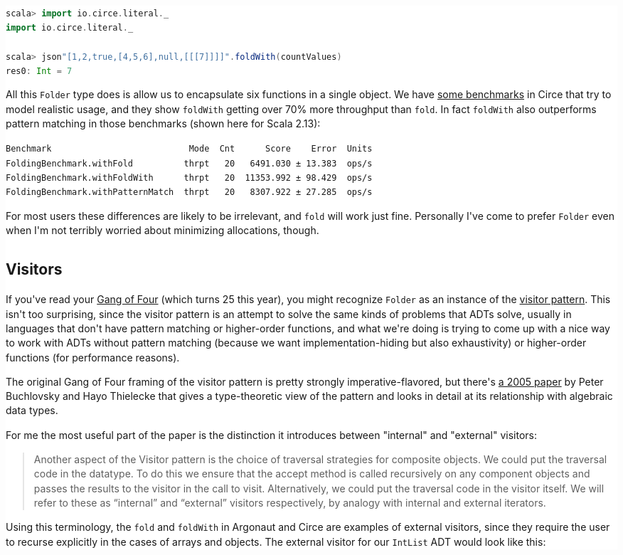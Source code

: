 
```scala
scala> import io.circe.literal._
import io.circe.literal._

scala> json"[1,2,true,[4,5,6],null,[[[7]]]]".foldWith(countValues)
res0: Int = 7
```

All this `Folder` type does is allow us to encapsulate six functions in a single object.
We have [some benchmarks](https://github.com/circe/circe/blob/7285659dd415bf686b208f8a4bc47e038ce4af02/modules/benchmark/src/main/scala/io/circe/benchmark/FoldingBenchmark.scala)
in Circe that try to model realistic usage,
and they show `foldWith` getting over 70% more throughput than `fold`. In fact `foldWith` also outperforms
pattern matching in those benchmarks (shown here for Scala 2.13):

```
Benchmark                           Mode  Cnt      Score    Error  Units
FoldingBenchmark.withFold          thrpt   20   6491.030 ± 13.383  ops/s
FoldingBenchmark.withFoldWith      thrpt   20  11353.992 ± 98.429  ops/s
FoldingBenchmark.withPatternMatch  thrpt   20   8307.922 ± 27.285  ops/s
```
For most users these differences are likely to be irrelevant, and `fold` will work just fine.
Personally I've come to prefer `Folder` even when I'm not terribly worried about minimizing allocations, though. 

## Visitors

If you've read your [Gang of Four](https://en.wikipedia.org/wiki/Design_Patterns) (which turns 25 this year),
you might recognize `Folder` as an instance of the [visitor pattern](https://en.wikipedia.org/wiki/Visitor_pattern). This isn't too surprising, since the visitor pattern is an attempt to solve the same kinds of problems that ADTs solve,
usually in languages that don't have pattern matching or higher-order functions, and what we're doing is trying to come up with a nice way to work
with ADTs without pattern matching (because we want implementation-hiding but also exhaustivity) or higher-order functions (for performance reasons).

The original Gang of Four framing of the visitor pattern is pretty strongly imperative-flavored, but there's [a 2005 paper](http://www.computer-science.birmingham.ac.uk/~hxt/research/mfps-visitors.pdf)
by Peter Buchlovsky and Hayo Thielecke that gives a type-theoretic view of the pattern and looks in detail at its relationship with algebraic data types.

For me the most useful part of the paper is the distinction it introduces between "internal" and "external" visitors:

> Another aspect of the Visitor pattern is the choice of traversal strategies for composite objects. We could put the traversal code in the datatype. To do this we ensure that the accept method is called recursively on any component objects and passes the results to the visitor in the call to visit. Alternatively, we could put the traversal code in the visitor itself. We will refer to these as “internal” and “external” visitors respectively, by analogy with internal and external iterators.

Using this terminology, the `fold` and `foldWith` in Argonaut and Circe are examples of external visitors, since they require the user to recurse explicitly in the cases of arrays and objects. The external visitor for our `IntList` ADT would look like this:
